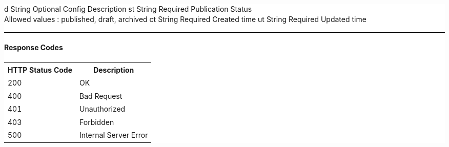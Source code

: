   </tr>
  <tr>
    <td>d</td>
    <td>String</td>
    <td>Optional</td>
    <td>Config Description</td>
  </tr>
  <tr>
    <td>st</td>
    <td>String</td>
    <td>Required</td>
    <td>Publication Status
        <br/>Allowed values : published, draft, archived</td>
  </tr>
  <tr>
    <td>ct</td>
    <td>String</td>
    <td>Required</td>
    <td>Created time</td>
  </tr>
  <tr>
    <td>ut</td>
    <td>String</td>
    <td>Required</td>
    <td>Updated time</td>
  </tr>
</table>

<hr style="height:1px;border-width:0;background-color:black">

#### Response Codes

<table width="100%">
  <tr>
    <th>HTTP Status Code</th>
    <th>Description</th>
  </tr>
  <tr>
    <td>200</td>
    <td>OK</td>
  </tr>
  <tr>
    <td>400</td>
    <td>Bad Request</td>
  </tr>
  <tr>
    <td>401</td>
    <td>Unauthorized</td>
  </tr>
  <tr>
    <td>403</td>
    <td>Forbidden</td>
  </tr>
  <tr>
    <td>500</td>
    <td>Internal Server Error</td>
  </tr>
</table>
